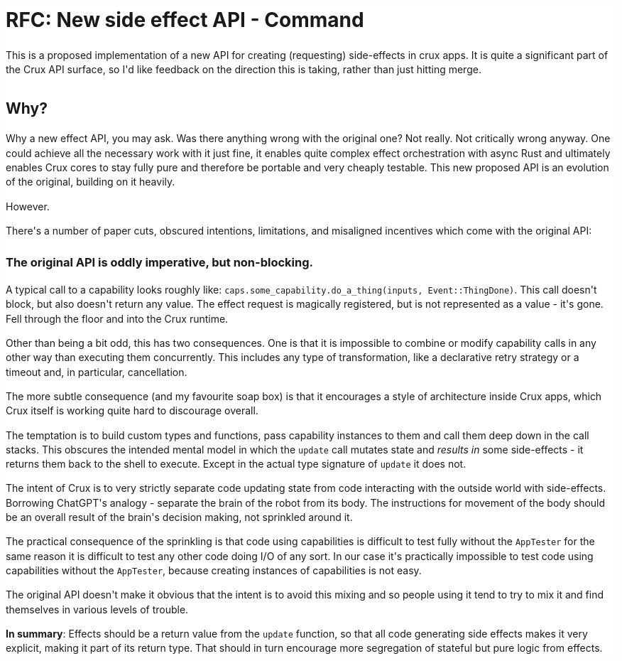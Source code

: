 
# RFC: New side effect API - Command

This is a proposed implementation of a new API for creating (requesting) side-effects in crux apps. It is quite a significant part of the Crux API surface, so I'd like feedback on the direction this is taking, rather than just hitting merge.

## Why?

Why a new effect API, you may ask. Was there anything wrong with the original one? Not really. Not critically wrong anyway. One could achieve all the necessary work with it just fine, it enables quite complex effect orchestration with async Rust and ultimately enables Crux cores to stay fully pure and therefore be portable and very cheaply testable. This new proposed API is an evolution of the original, building on it heavily.

However.

There's a number of paper cuts, obscured intentions, limitations, and misaligned incentives which come with the original API:

### The original API is oddly imperative, but non-blocking.

A typical call to a capability looks roughly like: `caps.some_capability.do_a_thing(inputs, Event::ThingDone)`. This call doesn't block, but also doesn't return any value. The effect request is magically registered, but is not represented as a value - it's gone. Fell through the floor and into the Crux runtime.

Other than being a bit odd, this has two consequences. One is that it is impossible to combine or modify capability calls in any other way than executing them concurrently. This includes any type of transformation, like a declarative retry strategy or a timeout and, in particular, cancellation.

The more subtle consequence (and my favourite soap box) is that it encourages a style of architecture inside Crux apps, which Crux itself is working quite hard to discourage overall.

The temptation is to build custom types and functions, pass capability instances to them and call them deep down in the call stacks. This obscures the intended mental model in which the `update` call mutates state and _results in_ some side-effects - it returns them back to the shell to execute. Except in the actual type signature of `update` it does not.

The intent of Crux is to very strictly separate code updating state from code interacting with the outside world with side-effects. Borrowing ChatGPT's analogy - separate the brain of the robot from its body. The instructions for movement of the body should be an overall result of the brain's decision making, not sprinkled around it.

The practical consequence of the sprinkling is that code using capabilities is difficult to test fully without the `AppTester` for the same reason it is difficult to test any other code doing I/O of any sort. In our case it's practically impossible to test code using capabilities without the `AppTester`, because creating instances of capabilities is not easy.

The original API doesn't make it obvious that the intent is to avoid this mixing and so people using it tend to try to mix it and find themselves in various levels of trouble.

**In summary**: Effects should be a return value from the `update` function, so that all code generating side effects makes it very explicit, making it part of its return type. That should in turn encourage more segregation of stateful but pure logic from effects.
